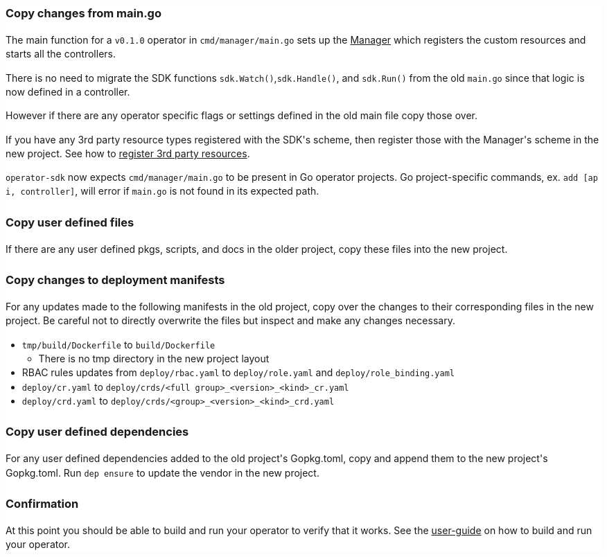 ### Copy changes from main.go

The main function for a `v0.1.0` operator in `cmd/manager/main.go` sets up the [Manager][manager-go-doc] which registers the custom resources and starts all the controllers.

There is no need to migrate the SDK functions `sdk.Watch()`,`sdk.Handle()`, and `sdk.Run()` from the old `main.go` since that logic is now defined in a controller.

However if there are any operator specific flags or settings defined in the old main file copy those over.

If you have any 3rd party resource types registered with the SDK's scheme, then register those with the Manager's scheme in the new project. See how to [register 3rd party resources][register-3rd-party-resources].

`operator-sdk` now expects `cmd/manager/main.go` to be present in Go operator projects. Go project-specific commands, ex. `add [api, controller]`, will error if `main.go` is not found in its expected path.

### Copy user defined files

If there are any user defined pkgs, scripts, and docs in the older project, copy these files into the new project.

### Copy changes to deployment manifests

For any updates made to the following manifests in the old project, copy over the changes to their corresponding files in the new project. Be careful not to directly overwrite the files but inspect and make any changes necessary.
- `tmp/build/Dockerfile` to `build/Dockerfile`
  - There is no tmp directory in the new project layout
- RBAC rules updates from `deploy/rbac.yaml` to `deploy/role.yaml` and `deploy/role_binding.yaml`
- `deploy/cr.yaml` to `deploy/crds/<full group>_<version>_<kind>_cr.yaml`
- `deploy/crd.yaml` to `deploy/crds/<group>_<version>_<kind>_crd.yaml`

### Copy user defined dependencies

For any user defined dependencies added to the old project's Gopkg.toml, copy and append them to the new project's Gopkg.toml.
Run `dep ensure` to update the vendor in the new project.

### Confirmation

At this point you should be able to build and run your operator to verify that it works. See the [user-guide][user-guide-build-run] on how to build and run your operator.

[v0.1.0-changes-doc]: ./v0.1.0-changes.md
[v0.0.7-memcached-operator]: https://github.com/operator-framework/operator-sdk-samples/tree/aa15bd278eec0959595e0a0a7282a26055d7f9d6/memcached-operator
[v0.1.0-memcached-operator]: https://github.com/operator-framework/operator-sdk-samples/tree/4c6934448684a6953ece4d3d9f3f77494b1c125e/memcached-operator
[controller-conventions]: https://github.com/kubernetes/community/blob/cbe9c8ac5f71a99179d7ffe4a008b9018830af72/contributors/devel/sig-api-machinery/controllers.md#guidelines
[reconciler-go-doc]: https://godoc.org/github.com/kubernetes-sigs/controller-runtime/pkg/reconcile#Reconciler
[watching-eventhandling-doc]: https://godoc.org/github.com/kubernetes-sigs/controller-runtime/pkg#hdr-Watching_and_EventHandling
[controller-go-doc]: https://godoc.org/github.com/kubernetes-sigs/controller-runtime/pkg#hdr-Controller
[request-go-doc]: https://godoc.org/github.com/kubernetes-sigs/controller-runtime/pkg/reconcile#Request
[result-go-doc]: https://godoc.org/github.com/kubernetes-sigs/controller-runtime/pkg/reconcile#Result
[client-api-doc]: ./../user/client.md
[manager-go-doc]: https://godoc.org/github.com/kubernetes-sigs/controller-runtime/pkg/manager
[register-3rd-party-resources]: ./../user-guide.md#adding-3rd-party-resources-to-your-operator
[user-guide-build-run]: ./../user-guide.md#build-and-run-the-operator
